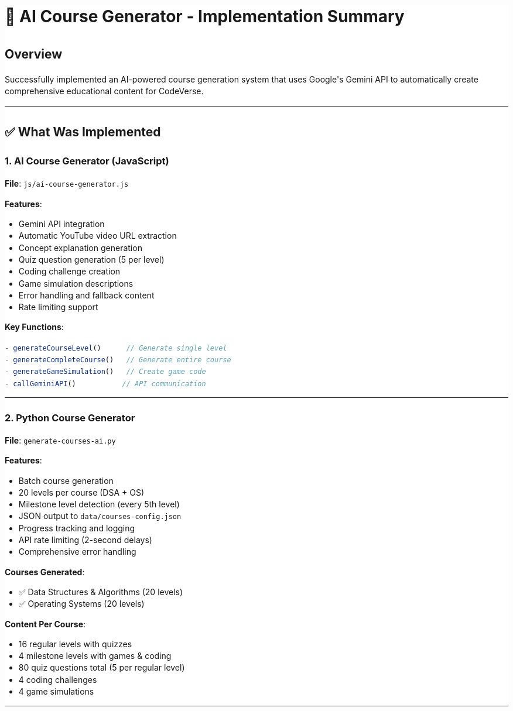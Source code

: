 # 🤖 AI Course Generator - Implementation Summary

## Overview

Successfully implemented an AI-powered course generation system that uses Google's Gemini API to automatically create comprehensive educational content for CodeVerse.

---

## ✅ What Was Implemented

### 1. **AI Course Generator (JavaScript)**
**File**: `js/ai-course-generator.js`

**Features**:
- Gemini API integration
- Automatic YouTube video URL extraction
- Concept explanation generation
- Quiz question generation (5 per level)
- Coding challenge creation
- Game simulation descriptions
- Error handling and fallback content
- Rate limiting support

**Key Functions**:
```javascript
- generateCourseLevel()      // Generate single level
- generateCompleteCourse()   // Generate entire course
- generateGameSimulation()   // Create game code
- callGeminiAPI()           // API communication
```

---

### 2. **Python Course Generator**
**File**: `generate-courses-ai.py`

**Features**:
- Batch course generation
- 20 levels per course (DSA + OS)
- Milestone level detection (every 5th level)
- JSON output to `data/courses-config.json`
- Progress tracking and logging
- API rate limiting (2-second delays)
- Comprehensive error handling

**Courses Generated**:
- ✅ Data Structures & Algorithms (20 levels)
- ✅ Operating Systems (20 levels)

**Content Per Course**:
- 16 regular levels with quizzes
- 4 milestone levels with games & coding
- 80 quiz questions total (5 per regular level)
- 4 coding challenges
- 4 game simulations

---